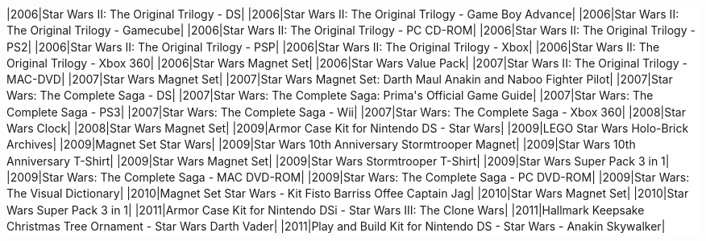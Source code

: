 |2006|Star Wars II: The Original Trilogy - DS| 
|2006|Star Wars II: The Original Trilogy - Game Boy Advance| 
|2006|Star Wars II: The Original Trilogy - Gamecube| 
|2006|Star Wars II: The Original Trilogy - PC CD-ROM| 
|2006|Star Wars II: The Original Trilogy - PS2| 
|2006|Star Wars II: The Original Trilogy - PSP| 
|2006|Star Wars II: The Original Trilogy - Xbox| 
|2006|Star Wars II: The Original Trilogy - Xbox 360| 
|2006|Star Wars Magnet Set| 
|2006|Star Wars Value Pack| 
|2007|Star Wars II: The Original Trilogy - MAC-DVD| 
|2007|Star Wars Magnet Set| 
|2007|Star Wars Magnet Set: Darth Maul Anakin and Naboo Fighter Pilot| 
|2007|Star Wars: The Complete Saga - DS| 
|2007|Star Wars: The Complete Saga: Prima's Official Game Guide| 
|2007|Star Wars: The Complete Saga - PS3| 
|2007|Star Wars: The Complete Saga - Wii| 
|2007|Star Wars: The Complete Saga - Xbox 360| 
|2008|Star Wars Clock| 
|2008|Star Wars Magnet Set| 
|2009|Armor Case Kit for Nintendo DS - Star Wars| 
|2009|LEGO Star Wars Holo-Brick Archives| 
|2009|Magnet Set Star Wars| 
|2009|Star Wars 10th Anniversary Stormtrooper Magnet| 
|2009|Star Wars 10th Anniversary T-Shirt| 
|2009|Star Wars Magnet Set| 
|2009|Star Wars Stormtrooper T-Shirt| 
|2009|Star Wars Super Pack 3 in 1| 
|2009|Star Wars: The Complete Saga - MAC DVD-ROM| 
|2009|Star Wars: The Complete Saga - PC DVD-ROM| 
|2009|Star Wars: The Visual Dictionary| 
|2010|Magnet Set Star Wars - Kit Fisto Barriss Offee Captain Jag| 
|2010|Star Wars Magnet Set| 
|2010|Star Wars Super Pack 3 in 1| 
|2011|Armor Case Kit for Nintendo DSi - Star Wars III: The Clone Wars| 
|2011|Hallmark Keepsake Christmas Tree Ornament - Star Wars Darth Vader| 
|2011|Play and Build Kit for Nintendo DS - Star Wars - Anakin Skywalker| 